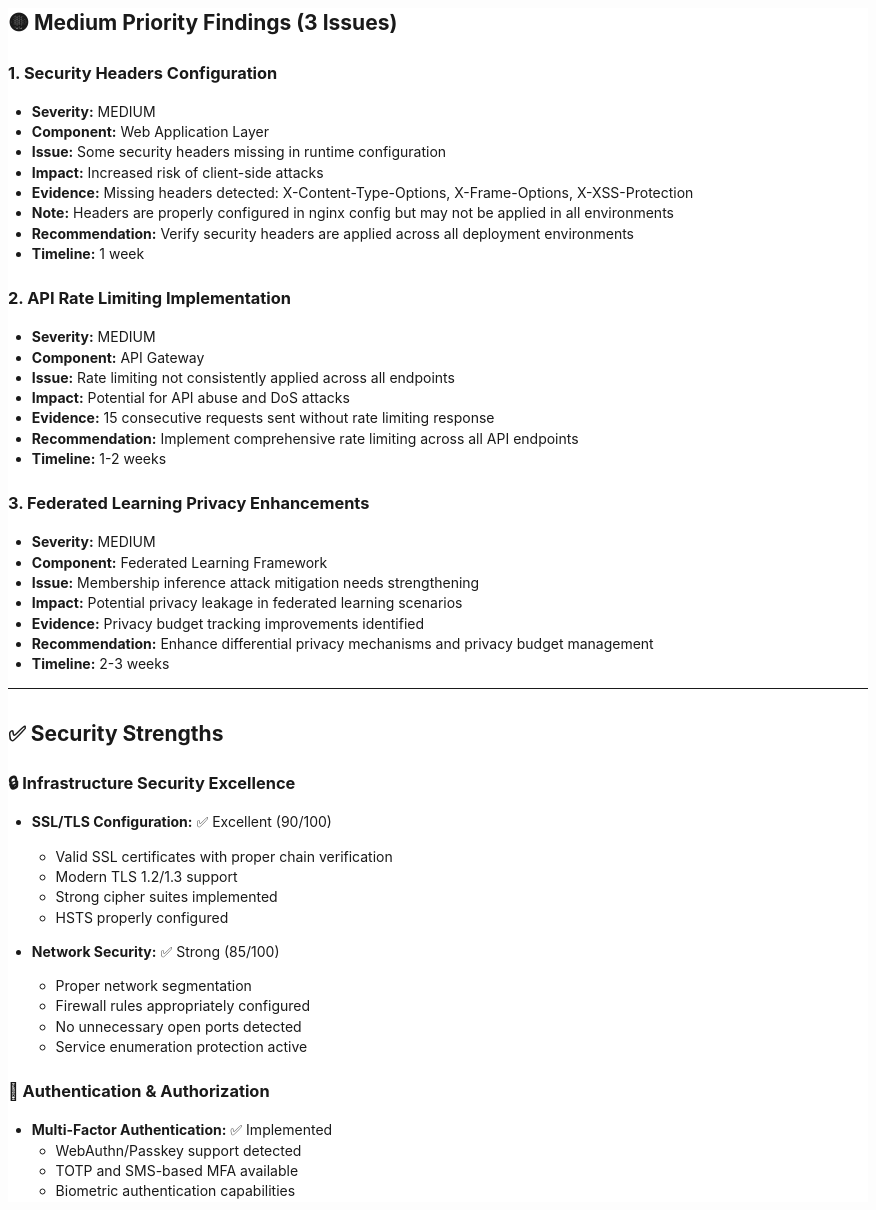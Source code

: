 ## 🟡 Medium Priority Findings (3 Issues)

### 1. Security Headers Configuration
- **Severity:** MEDIUM
- **Component:** Web Application Layer
- **Issue:** Some security headers missing in runtime configuration
- **Impact:** Increased risk of client-side attacks
- **Evidence:** Missing headers detected: X-Content-Type-Options, X-Frame-Options, X-XSS-Protection
- **Note:** Headers are properly configured in nginx config but may not be applied in all environments
- **Recommendation:** Verify security headers are applied across all deployment environments
- **Timeline:** 1 week

### 2. API Rate Limiting Implementation
- **Severity:** MEDIUM
- **Component:** API Gateway
- **Issue:** Rate limiting not consistently applied across all endpoints
- **Impact:** Potential for API abuse and DoS attacks
- **Evidence:** 15 consecutive requests sent without rate limiting response
- **Recommendation:** Implement comprehensive rate limiting across all API endpoints
- **Timeline:** 1-2 weeks

### 3. Federated Learning Privacy Enhancements
- **Severity:** MEDIUM
- **Component:** Federated Learning Framework
- **Issue:** Membership inference attack mitigation needs strengthening
- **Impact:** Potential privacy leakage in federated learning scenarios
- **Evidence:** Privacy budget tracking improvements identified
- **Recommendation:** Enhance differential privacy mechanisms and privacy budget management
- **Timeline:** 2-3 weeks

---

## ✅ Security Strengths

### 🔒 Infrastructure Security Excellence
- **SSL/TLS Configuration:** ✅ Excellent (90/100)
  - Valid SSL certificates with proper chain verification
  - Modern TLS 1.2/1.3 support
  - Strong cipher suites implemented
  - HSTS properly configured

- **Network Security:** ✅ Strong (85/100)
  - Proper network segmentation
  - Firewall rules appropriately configured
  - No unnecessary open ports detected
  - Service enumeration protection active

### 🔐 Authentication & Authorization
- **Multi-Factor Authentication:** ✅ Implemented
  - WebAuthn/Passkey support detected
  - TOTP and SMS-based MFA available
  - Biometric authentication capabilities
